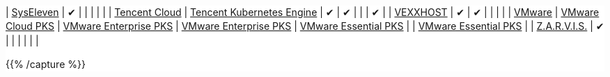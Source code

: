 | [SysEleven](https://www.syseleven.io/)                                                                                                               | &#x2714;                                                                                                                                |                                                                                                     |                                                                                                     |                                                                            |                                                                                        |
| [Tencent Cloud](https://intl.cloud.tencent.com/)                                                                                                     | [Tencent Kubernetes Engine](https://intl.cloud.tencent.com/product/tke)                                                                 | &#x2714;                                                                                            | &#x2714;                                                                                            |                                                                            |                                                                                        | &#x2714;                                                                                          |
| [VEXXHOST](https://vexxhost.com/)                                                                                                                    | &#x2714;                                                                                                                                | &#x2714;                                                                                            |                                                                                                     |                                                                            |                                                                                        |
| [VMware](https://cloud.vmware.com/)                                                                                                                  | [VMware Cloud PKS](https://cloud.vmware.com/vmware-cloud-pks)                                                                           | [VMware Enterprise PKS](https://cloud.vmware.com/vmware-enterprise-pks)                             | [VMware Enterprise PKS](https://cloud.vmware.com/vmware-enterprise-pks)                             | [VMware Essential PKS](https://cloud.vmware.com/vmware-essential-pks)      |                                                                                        | [VMware Essential PKS](https://cloud.vmware.com/vmware-essential-pks)                             |
| [Z.A.R.V.I.S.](https://zarvis.ai/)                                                                                                                   | &#x2714;                                                                                                                                |                                                                                                     |                                                                                                     |                                                                            |                                                                                        |                                                                                                   |

{{% /capture %}}

